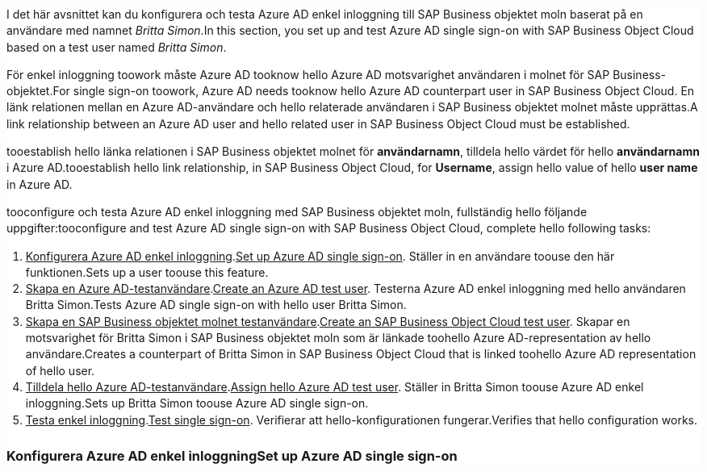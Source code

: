 <span data-ttu-id="2166c-137">I det här avsnittet kan du konfigurera och testa Azure AD enkel inloggning till SAP Business objektet moln baserat på en användare med namnet *Britta Simon*.</span><span class="sxs-lookup"><span data-stu-id="2166c-137">In this section, you set up and test Azure AD single sign-on with SAP Business Object Cloud based on a test user named *Britta Simon*.</span></span>

<span data-ttu-id="2166c-138">För enkel inloggning toowork måste Azure AD tooknow hello Azure AD motsvarighet användaren i molnet för SAP Business-objektet.</span><span class="sxs-lookup"><span data-stu-id="2166c-138">For single sign-on toowork, Azure AD needs tooknow hello Azure AD counterpart user in SAP Business Object Cloud.</span></span> <span data-ttu-id="2166c-139">En länk relationen mellan en Azure AD-användare och hello relaterade användaren i SAP Business objektet molnet måste upprättas.</span><span class="sxs-lookup"><span data-stu-id="2166c-139">A link relationship between an Azure AD user and hello related user in SAP Business Object Cloud must be established.</span></span>

<span data-ttu-id="2166c-140">tooestablish hello länka relationen i SAP Business objektet molnet för **användarnamn**, tilldela hello värdet för hello **användarnamn** i Azure AD.</span><span class="sxs-lookup"><span data-stu-id="2166c-140">tooestablish hello link relationship, in SAP Business Object Cloud, for **Username**, assign hello value of hello **user name** in Azure AD.</span></span>

<span data-ttu-id="2166c-141">tooconfigure och testa Azure AD enkel inloggning med SAP Business objektet moln, fullständig hello följande uppgifter:</span><span class="sxs-lookup"><span data-stu-id="2166c-141">tooconfigure and test Azure AD single sign-on with SAP Business Object Cloud, complete hello following tasks:</span></span>

1. <span data-ttu-id="2166c-142">[Konfigurera Azure AD enkel inloggning](#set-up-azure-ad-single-sign-on).</span><span class="sxs-lookup"><span data-stu-id="2166c-142">[Set up Azure AD single sign-on](#set-up-azure-ad-single-sign-on).</span></span> <span data-ttu-id="2166c-143">Ställer in en användare toouse den här funktionen.</span><span class="sxs-lookup"><span data-stu-id="2166c-143">Sets up a user toouse this feature.</span></span>
2. <span data-ttu-id="2166c-144">[Skapa en Azure AD-testanvändare](#create-an-azure-ad-test-user).</span><span class="sxs-lookup"><span data-stu-id="2166c-144">[Create an Azure AD test user](#create-an-azure-ad-test-user).</span></span> <span data-ttu-id="2166c-145">Testerna Azure AD enkel inloggning med hello användaren Britta Simon.</span><span class="sxs-lookup"><span data-stu-id="2166c-145">Tests Azure AD single sign-on with hello user Britta Simon.</span></span>
3. <span data-ttu-id="2166c-146">[Skapa en SAP Business objektet molnet testanvändare](#create-an-sap-business-object-cloud-test-user).</span><span class="sxs-lookup"><span data-stu-id="2166c-146">[Create an SAP Business Object Cloud test user](#create-an-sap-business-object-cloud-test-user).</span></span> <span data-ttu-id="2166c-147">Skapar en motsvarighet för Britta Simon i SAP Business objektet moln som är länkade toohello Azure AD-representation av hello användare.</span><span class="sxs-lookup"><span data-stu-id="2166c-147">Creates a counterpart of Britta Simon in SAP Business Object Cloud that is linked toohello Azure AD representation of hello user.</span></span>
4. <span data-ttu-id="2166c-148">[Tilldela hello Azure AD-testanvändare](#assign-the-azure-ad-test-user).</span><span class="sxs-lookup"><span data-stu-id="2166c-148">[Assign hello Azure AD test user](#assign-the-azure-ad-test-user).</span></span> <span data-ttu-id="2166c-149">Ställer in Britta Simon toouse Azure AD enkel inloggning.</span><span class="sxs-lookup"><span data-stu-id="2166c-149">Sets up Britta Simon toouse Azure AD single sign-on.</span></span>
5. <span data-ttu-id="2166c-150">[Testa enkel inloggning](#test-single-sign-on).</span><span class="sxs-lookup"><span data-stu-id="2166c-150">[Test single sign-on](#test-single-sign-on).</span></span> <span data-ttu-id="2166c-151">Verifierar att hello-konfigurationen fungerar.</span><span class="sxs-lookup"><span data-stu-id="2166c-151">Verifies that hello configuration works.</span></span>

### <a name="set-up-azure-ad-single-sign-on"></a><span data-ttu-id="2166c-152">Konfigurera Azure AD enkel inloggning</span><span class="sxs-lookup"><span data-stu-id="2166c-152">Set up Azure AD single sign-on</span></span>
